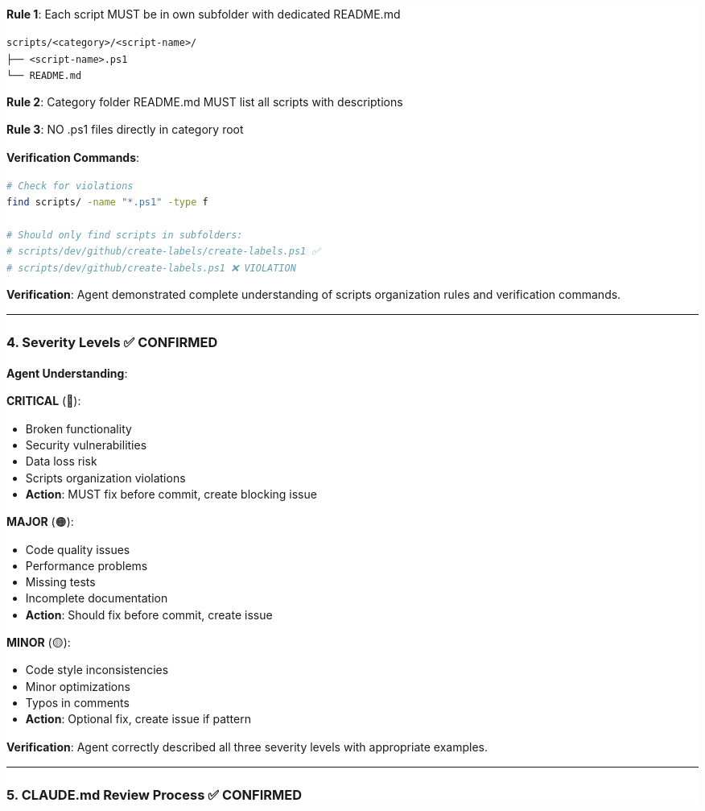 **Rule 1**: Each script MUST be in own subfolder with dedicated README.md
```
scripts/<category>/<script-name>/
├── <script-name>.ps1
└── README.md
```

**Rule 2**: Category folder README.md MUST list all scripts with descriptions

**Rule 3**: NO .ps1 files directly in category root

**Verification Commands**:
```bash
# Check for violations
find scripts/ -name "*.ps1" -type f

# Should only find scripts in subfolders:
# scripts/dev/github/create-labels/create-labels.ps1 ✅
# scripts/dev/github/create-labels.ps1 ❌ VIOLATION
```

**Verification**: Agent demonstrated complete understanding of scripts organization rules and verification commands.

---

### 4. Severity Levels ✅ CONFIRMED

**Agent Understanding**:

**CRITICAL** (🔴):
- Broken functionality
- Security vulnerabilities
- Data loss risk
- Scripts organization violations
- **Action**: MUST fix before commit, create blocking issue

**MAJOR** (🟠):
- Code quality issues
- Performance problems
- Missing tests
- Incomplete documentation
- **Action**: Should fix before commit, create issue

**MINOR** (🟡):
- Code style inconsistencies
- Minor optimizations
- Typos in comments
- **Action**: Optional fix, create issue if pattern

**Verification**: Agent correctly described all three severity levels with appropriate examples.

---

### 5. CLAUDE.md Review Process ✅ CONFIRMED

